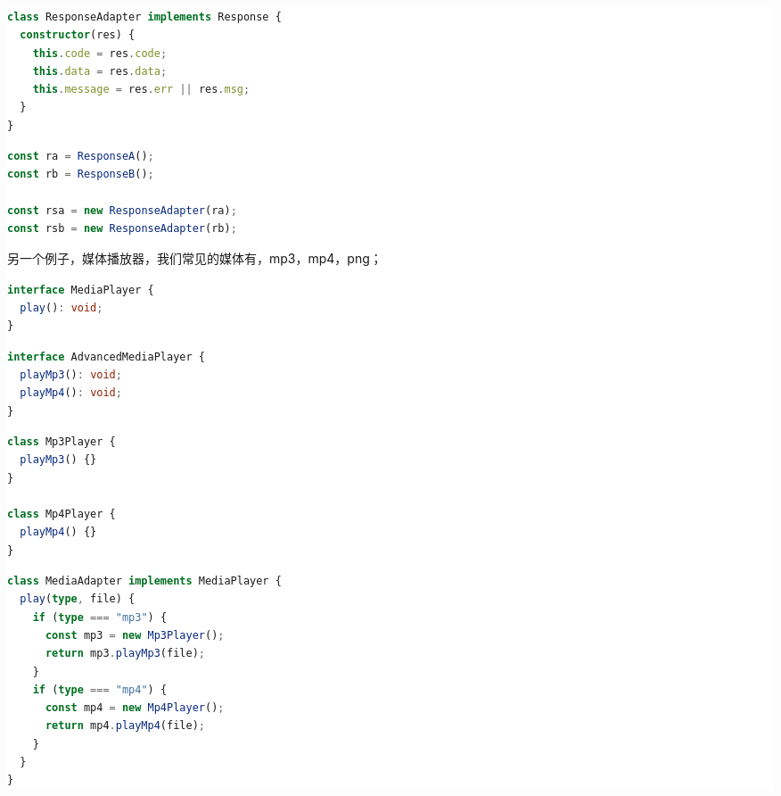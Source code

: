 ```typescript
class ResponseAdapter implements Response {
  constructor(res) {
    this.code = res.code;
    this.data = res.data;
    this.message = res.err || res.msg;
  }
}
```

```typescript
const ra = ResponseA();
const rb = ResponseB();

const rsa = new ResponseAdapter(ra);
const rsb = new ResponseAdapter(rb);
```

另一个例子，媒体播放器，我们常见的媒体有，mp3，mp4，png；

```typescript
interface MediaPlayer {
  play(): void;
}
```

```typescript
interface AdvancedMediaPlayer {
  playMp3(): void;
  playMp4(): void;
}
```

```typescript
class Mp3Player {
  playMp3() {}
}

class Mp4Player {
  playMp4() {}
}
```

```typescript
class MediaAdapter implements MediaPlayer {
  play(type, file) {
    if (type === "mp3") {
      const mp3 = new Mp3Player();
      return mp3.playMp3(file);
    }
    if (type === "mp4") {
      const mp4 = new Mp4Player();
      return mp4.playMp4(file);
    }
  }
}
```
